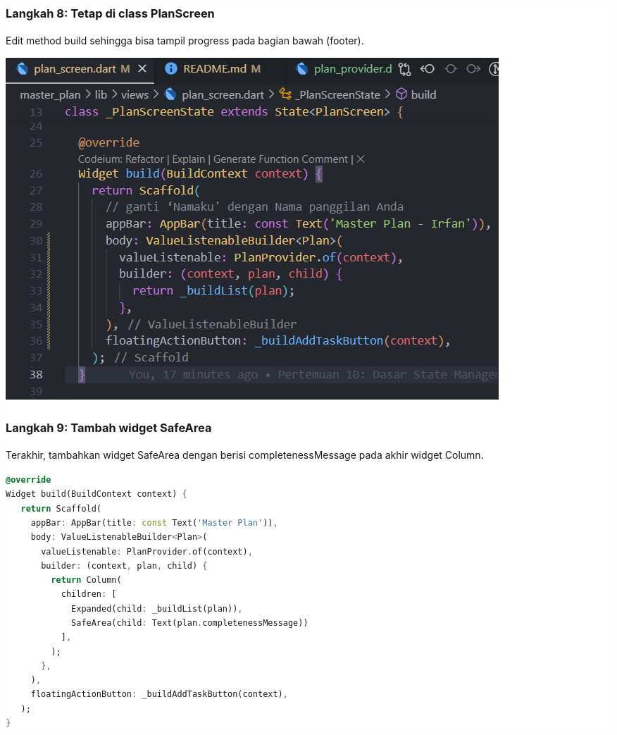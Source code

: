 ### Langkah 8: Tetap di class PlanScreen
Edit method build sehingga bisa tampil progress pada bagian bawah (footer).

![Hasil Program](./assets/image3.png)

### Langkah 9: Tambah widget SafeArea
Terakhir, tambahkan widget SafeArea dengan berisi completenessMessage pada akhir widget Column.
```dart
@override
Widget build(BuildContext context) {
   return Scaffold(
     appBar: AppBar(title: const Text('Master Plan')),
     body: ValueListenableBuilder<Plan>(
       valueListenable: PlanProvider.of(context),
       builder: (context, plan, child) {
         return Column(
           children: [
             Expanded(child: _buildList(plan)),
             SafeArea(child: Text(plan.completenessMessage))
           ],
         );
       },
     ),
     floatingActionButton: _buildAddTaskButton(context),
   );
}
```
